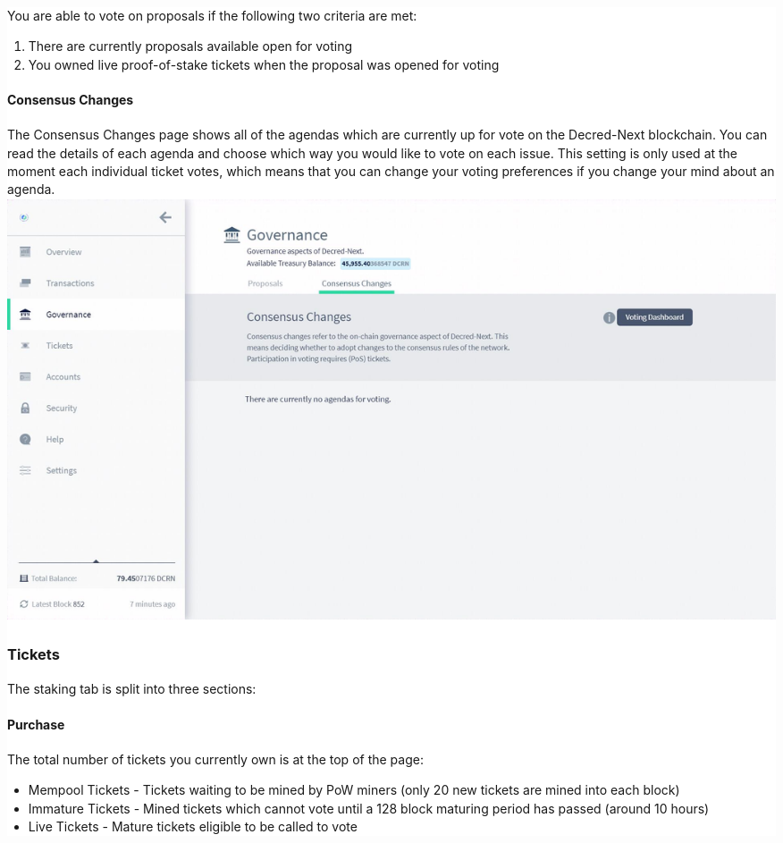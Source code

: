 You are able to vote on proposals if the following two criteria are met:
1. There are currently proposals available open for voting
2. You owned live proof-of-stake tickets when the proposal was opened for voting

#### Consensus Changes
The Consensus Changes page shows all of the agendas which are currently up for vote on the Decred-Next blockchain. You can read the details of each agenda and choose which way you would like to vote on each issue. This setting is only used at the moment each individual ticket votes, which means that you can change your voting preferences if you change your mind about an agenda.
![](./images/using_governance_consensus.jpg)


### Tickets
The staking tab is split into three sections:

#### Purchase
The total number of tickets you currently own is at the top of the page:
* Mempool Tickets - Tickets waiting to be mined by PoW miners (only 20 new tickets are mined into each block)
* Immature Tickets - Mined tickets which cannot vote until a 128 block maturing period has passed (around 10 hours)
* Live Tickets - Mature tickets eligible to be called to vote